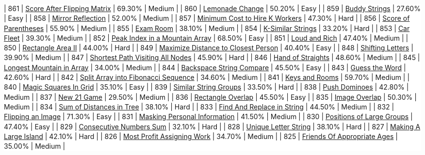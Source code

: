 | 861 | [Score After Flipping Matrix](https://github.com/grandyang/LeetCode-All-In-One/issues/861)                                 | 69.30%   | Medium     |
| 860 | [Lemonade Change](https://github.com/grandyang/LeetCode-All-In-One/issues/860)                                             | 50.20%   | Easy       |
| 859 | [Buddy Strings](https://github.com/grandyang/LeetCode-All-In-One/issues/859)                                               | 27.60%   | Easy       |
| 858 | [Mirror Reflection](https://github.com/grandyang/LeetCode-All-In-One/issues/858)                                           | 52.00%   | Medium     |
| 857 | [Minimum Cost to Hire K Workers](https://github.com/grandyang/LeetCode-All-In-One/issues/857)                              | 47.30%   | Hard       |
| 856 | [Score of Parentheses](https://github.com/grandyang/LeetCode-All-In-One/issues/856)                                        | 55.90%   | Medium     |
| 855 | [Exam Room](https://github.com/grandyang/LeetCode-All-In-One/issues/855)                                                   | 38.10%   | Medium     |
| 854 | [K-Similar Strings](https://github.com/grandyang/LeetCode-All-In-One/issues/854)                                           | 33.20%   | Hard       |
| 853 | [Car Fleet](https://github.com/grandyang/LeetCode-All-In-One/issues/853)                                                   | 39.30%   | Medium     |
| 852 | [Peak Index in a Mountain Array](https://github.com/grandyang/LeetCode-All-In-One/issues/852)                              | 68.50%   | Easy       |
| 851 | [Loud and Rich](https://github.com/grandyang/LeetCode-All-In-One/issues/851)                                               | 47.40%   | Medium     |
| 850 | [Rectangle Area II](https://github.com/grandyang/LeetCode-All-In-One/issues/850)                                           | 44.00%   | Hard       |
| 849 | [Maximize Distance to Closest Person](https://github.com/grandyang/LeetCode-All-In-One/issues/849)                         | 40.40%   | Easy       |
| 848 | [Shifting Letters](https://github.com/grandyang/LeetCode-All-In-One/issues/848)                                            | 39.90%   | Medium     |
| 847 | [Shortest Path Visiting All Nodes](https://github.com/grandyang/LeetCode-All-In-One/issues/847)                            | 45.90%   | Hard       |
| 846 | [Hand of Straights](https://github.com/grandyang/LeetCode-All-In-One/issues/846)                                           | 48.60%   | Medium     |
| 845 | [Longest Mountain in Array](https://github.com/grandyang/LeetCode-All-In-One/issues/845)                                   | 34.00%   | Medium     |
| 844 | [Backspace String Compare](https://github.com/grandyang/LeetCode-All-In-One/issues/844)                                    | 45.50%   | Easy       |
| 843 | [Guess the Word](https://github.com/grandyang/LeetCode-All-In-One/issues/843)                                              | 42.60%   | Hard       |
| 842 | [Split Array into Fibonacci Sequence](https://github.com/grandyang/LeetCode-All-In-One/issues/842)                         | 34.60%   | Medium     |
| 841 | [Keys and Rooms](https://github.com/grandyang/LeetCode-All-In-One/issues/841)                                              | 59.70%   | Medium     |
| 840 | [Magic Squares In Grid](https://github.com/grandyang/LeetCode-All-In-One/issues/840)                                       | 35.10%   | Easy       |
| 839 | [Similar String Groups](https://github.com/grandyang/LeetCode-All-In-One/issues/839)                                       | 33.50%   | Hard       |
| 838 | [Push Dominoes](https://github.com/grandyang/LeetCode-All-In-One/issues/838)                                               | 42.80%   | Medium     |
| 837 | [New 21 Game](https://github.com/grandyang/LeetCode-All-In-One/issues/837)                                                 | 29.50%   | Medium     |
| 836 | [Rectangle Overlap](https://github.com/grandyang/LeetCode-All-In-One/issues/836)                                           | 45.50%   | Easy       |
| 835 | [Image Overlap](https://github.com/grandyang/LeetCode-All-In-One/issues/835)                                               | 50.30%   | Medium     |
| 834 | [Sum of Distances in Tree](https://github.com/grandyang/LeetCode-All-In-One/issues/834)                                    | 38.10%   | Hard       |
| 833 | [Find And Replace in String](https://github.com/grandyang/LeetCode-All-In-One/issues/833)                                  | 44.50%   | Medium     |
| 832 | [Flipping an Image](https://github.com/grandyang/LeetCode-All-In-One/issues/832)                                           | 71.30%   | Easy       |
| 831 | [Masking Personal Information](https://github.com/grandyang/LeetCode-All-In-One/issues/831)                                | 41.50%   | Medium     |
| 830 | [Positions of Large Groups](https://github.com/grandyang/LeetCode-All-In-One/issues/830)                                   | 47.40%   | Easy       |
| 829 | [Consecutive Numbers Sum](https://github.com/grandyang/LeetCode-All-In-One/issues/829)                                     | 32.10%   | Hard       |
| 828 | [Unique Letter String](https://github.com/grandyang/LeetCode-All-In-One/issues/828)                                        | 38.10%   | Hard       |
| 827 | [Making A Large Island](https://github.com/grandyang/LeetCode-All-In-One/issues/827)                                       | 42.10%   | Hard       |
| 826 | [Most Profit Assigning Work](https://github.com/grandyang/LeetCode-All-In-One/issues/826)                                  | 34.70%   | Medium     |
| 825 | [Friends Of Appropriate Ages](https://github.com/grandyang/LeetCode-All-In-One/issues/825)                                 | 35.00%   | Medium     |